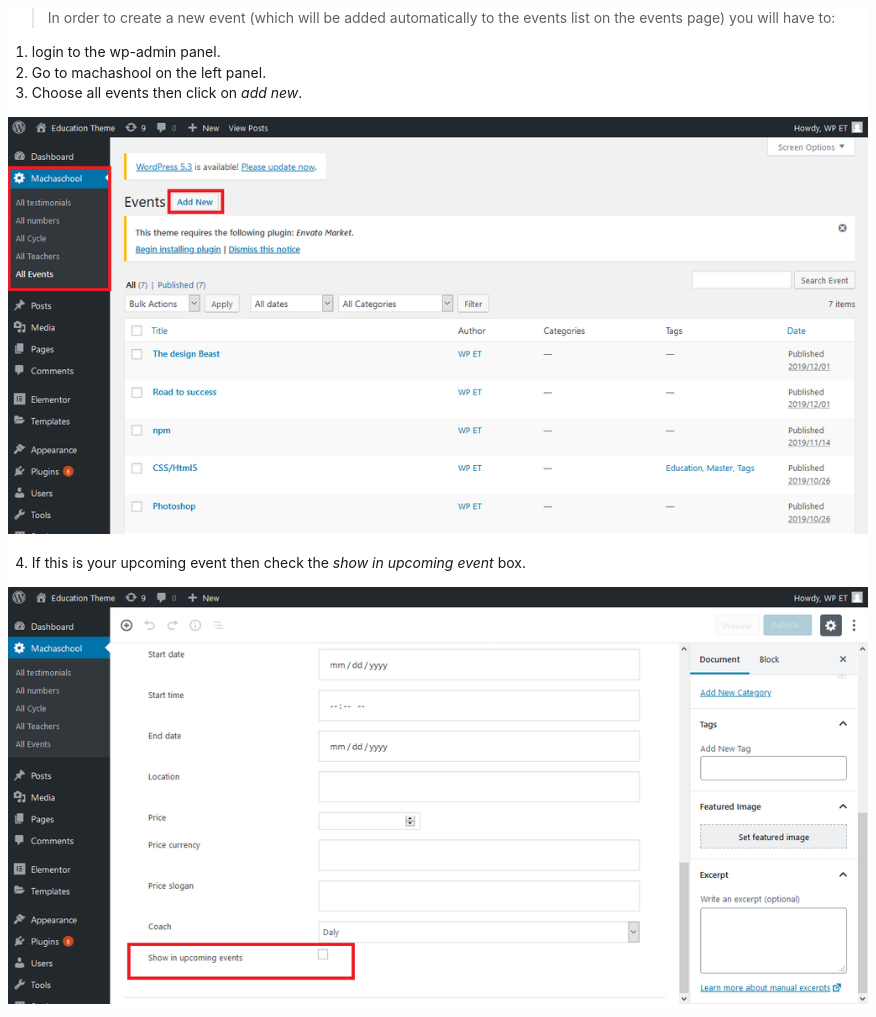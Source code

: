 > In order to create a new event (which will be added automatically to the events list on the events page) you will have to:<br>

1.  login to the wp-admin panel.
2.  Go to machashool on the left panel.
3.  Choose all events then click on _add new_.

![](img/customization/Page&posts/events-page/1.png)

4. If this is your upcoming event then check the _show in upcoming event_ box.

![](img/customization/Page&posts/events-page/2.png)
